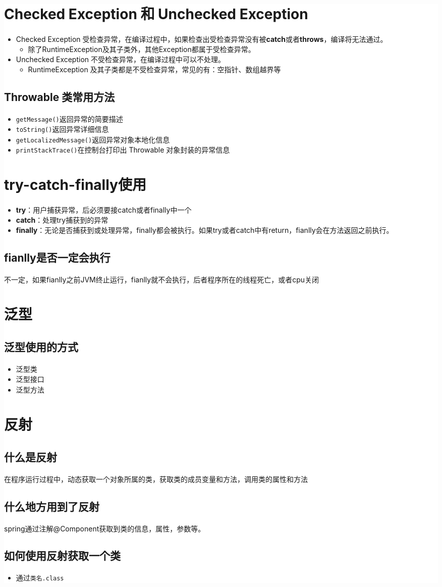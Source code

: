 # Checked Exception 和 Unchecked Exception

- Checked Exception 受检查异常，在编译过程中，如果检查出受检查异常没有被**catch**或者**throws**，编译将无法通过。
    - 除了RuntimeException及其子类外，其他Exception都属于受检查异常。
- Unchecked Exception 不受检查异常，在编译过程中可以不处理。
    - RuntimeException 及其子类都是不受检查异常，常见的有：空指针、数组越界等

## Throwable 类常用方法

- `getMessage()`返回异常的简要描述
- `toString()`返回异常详细信息
- `getLocalizedMessage()`返回异常对象本地化信息
- `printStackTrace()`在控制台打印出 Throwable 对象封装的异常信息

# try-catch-finally使用

- **try**：用户捕获异常，后必须要接catch或者finally中一个
- **catch**：处理try捕获到的异常
- **finally**：无论是否捕获到或处理异常，finally都会被执行。如果try或者catch中有return，fianlly会在方法返回之前执行。

## fianlly是否一定会执行

不一定，如果fianlly之前JVM终止运行，fianlly就不会执行，后者程序所在的线程死亡，或者cpu关闭

# 泛型

## 泛型使用的方式

- 泛型类
- 泛型接口
- 泛型方法

# 反射

## 什么是反射

在程序运行过程中，动态获取一个对象所属的类，获取类的成员变量和方法，调用类的属性和方法

## 什么地方用到了反射

spring通过注解@Component获取到类的信息，属性，参数等。

## 如何使用反射获取一个类

- 通过`类名.class`
